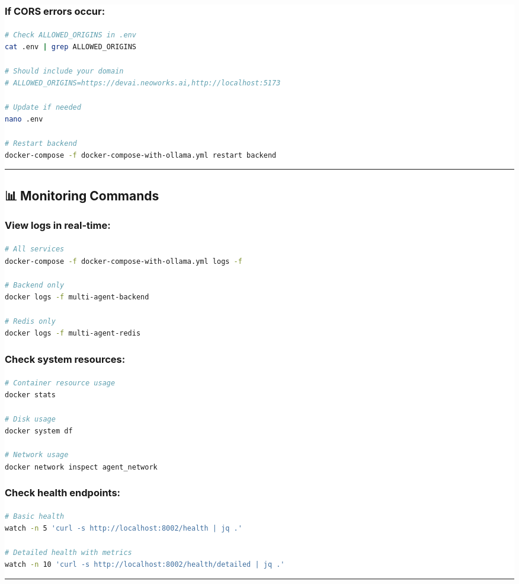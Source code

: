 ### If CORS errors occur:

```bash
# Check ALLOWED_ORIGINS in .env
cat .env | grep ALLOWED_ORIGINS

# Should include your domain
# ALLOWED_ORIGINS=https://devai.neoworks.ai,http://localhost:5173

# Update if needed
nano .env

# Restart backend
docker-compose -f docker-compose-with-ollama.yml restart backend
```

---

## 📊 Monitoring Commands

### View logs in real-time:

```bash
# All services
docker-compose -f docker-compose-with-ollama.yml logs -f

# Backend only
docker logs -f multi-agent-backend

# Redis only
docker logs -f multi-agent-redis
```

### Check system resources:

```bash
# Container resource usage
docker stats

# Disk usage
docker system df

# Network usage
docker network inspect agent_network
```

### Check health endpoints:

```bash
# Basic health
watch -n 5 'curl -s http://localhost:8002/health | jq .'

# Detailed health with metrics
watch -n 10 'curl -s http://localhost:8002/health/detailed | jq .'
```

---